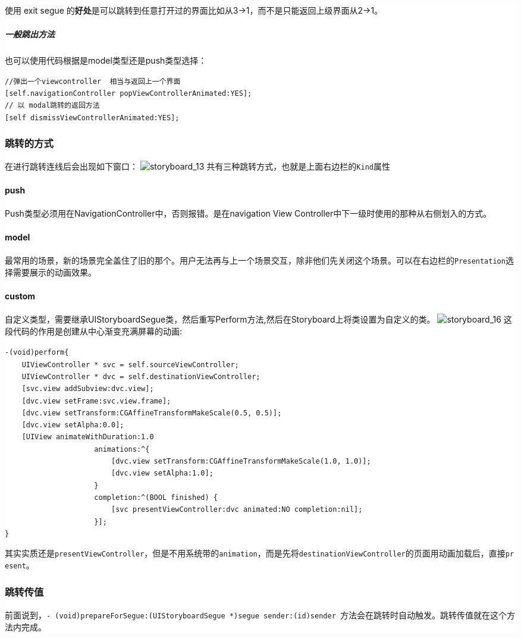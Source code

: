 使用 exit segue 的**好处**是可以跳转到任意打开过的界面比如从3->1，而不是只能返回上级界面从2->1。


##### 一般跳出方法
也可以使用代码根据是model类型还是push类型选择：

```objc
//弹出一个viewcontroller  相当与返回上一个界面
[self.navigationController popViewControllerAnimated:YES];   
// 以 modal跳转的返回方法
[self dismissViewControllerAnimated:YES];
```

### 跳转的方式
在进行跳转连线后会出现如下窗口： 
![storyboard_13](https://github.com/zhang759740844/MyImgs/blob/master/MyBlog/storyboard_13.png?raw=true)
共有三种跳转方式，也就是上面右边栏的`Kind`属性

#### push
Push类型必须用在NavigationController中，否则报错。是在navigation View Controller中下一级时使用的那种从右侧划入的方式。

#### model
最常用的场景，新的场景完全盖住了旧的那个。用户无法再与上一个场景交互，除非他们先关闭这个场景。可以在右边栏的`Presentation`选择需要展示的动画效果。

#### custom
自定义类型，需要继承UIStoryboardSegue类，然后重写Perform方法,然后在Storyboard上将类设置为自定义的类。
![storyboard_16](https://github.com/zhang759740844/MyImgs/blob/master/MyBlog/storyboard_16.png?raw=true)
这段代码的作用是创建从中心渐变充满屏幕的动画:

```objc
-(void)perform{
    UIViewController * svc = self.sourceViewController;
    UIViewController * dvc = self.destinationViewController;
    [svc.view addSubview:dvc.view];
    [dvc.view setFrame:svc.view.frame];
    [dvc.view setTransform:CGAffineTransformMakeScale(0.5, 0.5)];
    [dvc.view setAlpha:0.0];
    [UIView animateWithDuration:1.0
                     animations:^{
                         [dvc.view setTransform:CGAffineTransformMakeScale(1.0, 1.0)];
                         [dvc.view setAlpha:1.0];
                     }
                     completion:^(BOOL finished) {
                         [svc presentViewController:dvc animated:NO completion:nil];
                     }];
}
```

其实实质还是`presentViewController`，但是不用系统带的`animation`，而是先将`destinationViewController`的页面用动画加载后，直接`present`。

### 跳转传值
前面说到，`- (void)prepareForSegue:(UIStoryboardSegue *)segue sender:(id)sender `方法会在跳转时自动触发。跳转传值就在这个方法内完成。
